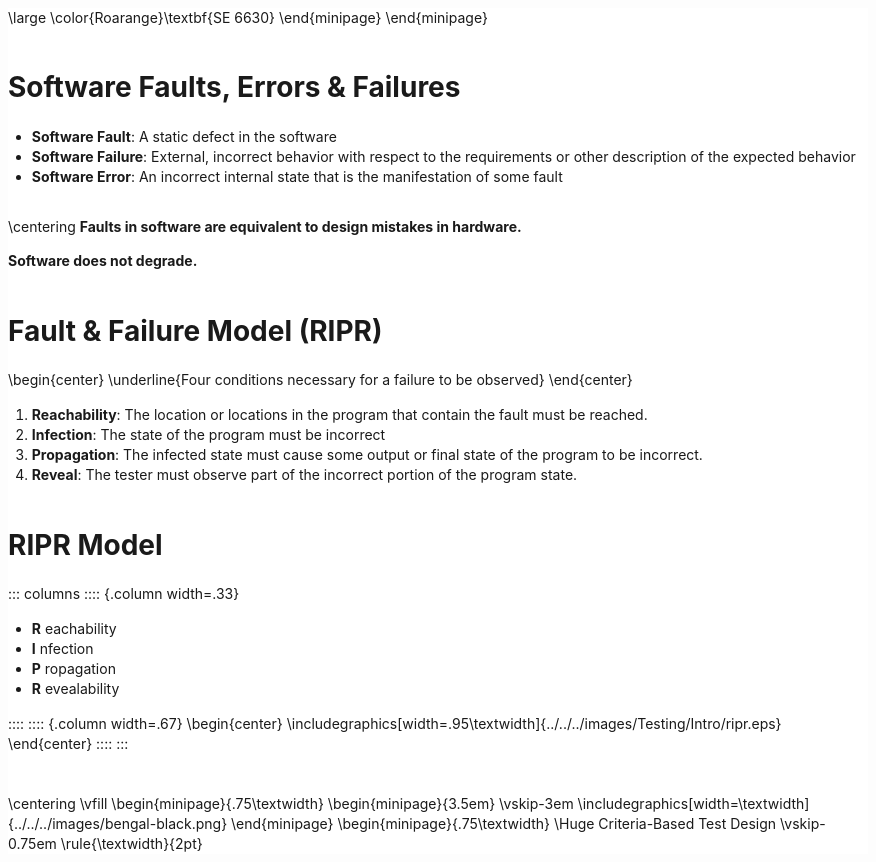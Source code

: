 \large \color{Roarange}\textbf{SE 6630}
\end{minipage}
\end{minipage}

# Software Faults, Errors & Failures

* **Software Fault**: A static defect in the software
* **Software Failure**: External, incorrect behavior with respect to the requirements or other description of the expected behavior
* **Software Error**: An incorrect internal state that is the manifestation of some fault

##

\centering
**Faults in software are equivalent to design mistakes in hardware.**

**Software does not degrade.**

# Fault & Failure Model (RIPR)

\begin{center}
\underline{Four conditions necessary for a failure to be observed}
\end{center}

1. **Reachability**: The location or locations in the program that contain the fault must be reached.
2. **Infection**: The state of the program must be incorrect
3. **Propagation**: The infected state must cause some output or final state of the program to be incorrect.
4. **Reveal**: The tester must observe part of the incorrect portion of the program state.

# RIPR Model

::: columns
:::: {.column width=.33}

* **R** eachability
* **I** nfection
* **P** ropagation
* **R** evealability

::::
:::: {.column width=.67}
\begin{center}
\includegraphics[width=.95\textwidth]{../../../images/Testing/Intro/ripr.eps}
\end{center}
::::
:::


#

\centering
\vfill
\begin{minipage}{.75\textwidth}
\begin{minipage}{3.5em}
\vskip-3em
\includegraphics[width=\textwidth]{../../../images/bengal-black.png}
\end{minipage}
\begin{minipage}{.75\textwidth}
\Huge Criteria-Based Test Design
\vskip-0.75em
\rule{\textwidth}{2pt}
